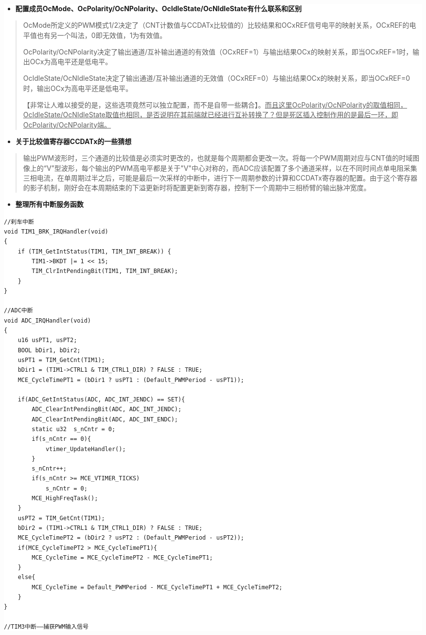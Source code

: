 - **配置成员OcMode、OcPolarity/OcNPolarity、OcIdleState/OcNIdleState有什么联系和区别**

> OcMode所定义的PWM模式1/2决定了（CNT计数值与CCDATx比较值的）比较结果和OCxREF信号电平的映射关系，OCxREF的电平值也有另一个叫法，0即无效值，1为有效值。
>
> OcPolarity/OcNPolarity决定了输出通道/互补输出通道的有效值（OCxREF=1）与输出结果OCx的映射关系，即当OCxREF=1时，输出OCx为高电平还是低电平。
>
> OcIdleState/OcNIdleState决定了输出通道/互补输出通道的无效值（OCxREF=0）与输出结果OCx的映射关系，即当OCxREF=0时，输出OCx为高电平还是低电平。
>
> 【非常让人难以接受的是，这些选项竟然可以独立配置，而不是自带一些耦合】。<u>而且这里OcPolarity/OcNPolarity的取值相同，OcIdleState/OcNIdleState取值也相同，是否说明在其前端就已经进行互补转换了？但是死区插入控制作用的是最后一环，即OcPolarity/OcNPolarity端。</u>

* **关于比较值寄存器CCDATx的一些猜想**

> 输出PWM波形时，三个通道的比较值是必须实时更改的，也就是每个周期都会更改一次。将每一个PWM周期对应与CNT值的时域图像上的“V”型波形，每个输出的PWM高电平都是关于"V"中心对称的，而ADC应该配置了多个通道采样，以在不同时间点单电阻采集三相电流，在单周期过半之后，可能是最后一次采样的中断中，进行下一周期参数的计算和CCDATx寄存器的配置。由于这个寄存器的影子机制，刚好会在本周期结束的下溢更新时将配置更新到寄存器，控制下一个周期中三相桥臂的输出脉冲宽度。

* **整理所有中断服务函数**

```所有中断服务函数
//刹车中断
void TIM1_BRK_IRQHandler(void) 
{
	if (TIM_GetIntStatus(TIM1, TIM_INT_BREAK)) {
		TIM1->BKDT |= 1 << 15;
		TIM_ClrIntPendingBit(TIM1, TIM_INT_BREAK);
	}
}

//ADC中断
void ADC_IRQHandler(void) 
{
	u16 usPT1, usPT2;
	BOOL bDir1, bDir2;
	usPT1 = TIM_GetCnt(TIM1);
	bDir1 = (TIM1->CTRL1 & TIM_CTRL1_DIR) ? FALSE : TRUE;
	MCE_CycleTimePT1 = (bDir1 ? usPT1 : (Default_PWMPeriod - usPT1));

	if(ADC_GetIntStatus(ADC, ADC_INT_JENDC) == SET){
		ADC_ClearIntPendingBit(ADC, ADC_INT_JENDC);
		ADC_ClearIntPendingBit(ADC, ADC_INT_ENDC);
		static u32  s_nCntr = 0;
		if(s_nCntr == 0){
			vtimer_UpdateHandler();
		}
		s_nCntr++;
		if(s_nCntr >= MCE_VTIMER_TICKS)
			s_nCntr = 0;
		MCE_HighFreqTask();
	}
	usPT2 = TIM_GetCnt(TIM1);
	bDir2 = (TIM1->CTRL1 & TIM_CTRL1_DIR) ? FALSE : TRUE;
	MCE_CycleTimePT2 = (bDir2 ? usPT2 : (Default_PWMPeriod - usPT2));
	if(MCE_CycleTimePT2 > MCE_CycleTimePT1){
		MCE_CycleTime = MCE_CycleTimePT2 - MCE_CycleTimePT1;
	}
	else{
		MCE_CycleTime = Default_PWMPeriod - MCE_CycleTimePT1 + MCE_CycleTimePT2;
	}
}

//TIM3中断——捕获PWM输入信号
```
